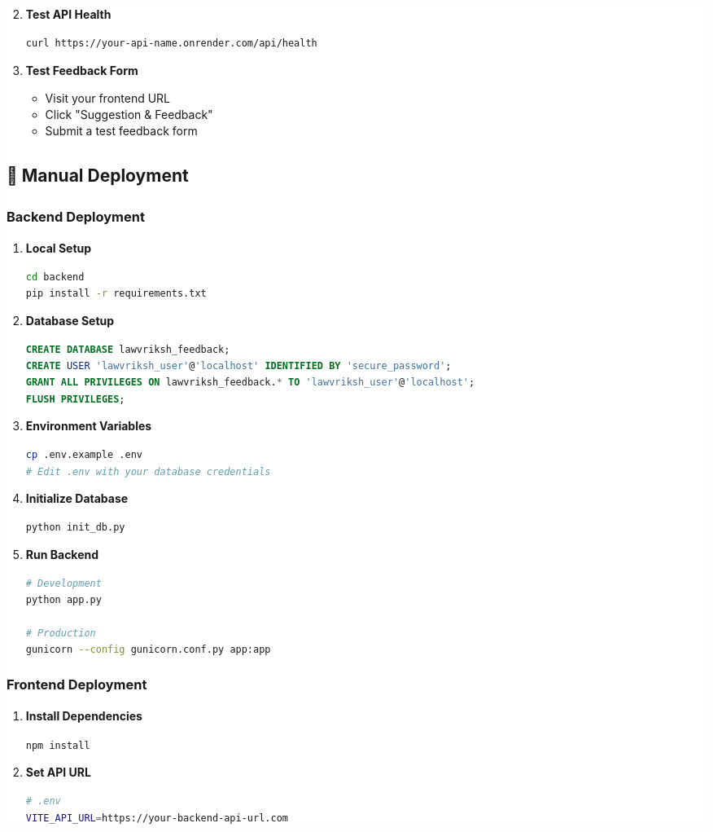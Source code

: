 2. **Test API Health**
   ```bash
   curl https://your-api-name.onrender.com/api/health
   ```

3. **Test Feedback Form**
   - Visit your frontend URL
   - Click "Suggestion & Feedback"
   - Submit a test feedback form

## 🔧 Manual Deployment

### Backend Deployment

1. **Local Setup**
   ```bash
   cd backend
   pip install -r requirements.txt
   ```

2. **Database Setup**
   ```sql
   CREATE DATABASE lawvriksh_feedback;
   CREATE USER 'lawvriksh_user'@'localhost' IDENTIFIED BY 'secure_password';
   GRANT ALL PRIVILEGES ON lawvriksh_feedback.* TO 'lawvriksh_user'@'localhost';
   FLUSH PRIVILEGES;
   ```

3. **Environment Variables**
   ```bash
   cp .env.example .env
   # Edit .env with your database credentials
   ```

4. **Initialize Database**
   ```bash
   python init_db.py
   ```

5. **Run Backend**
   ```bash
   # Development
   python app.py
   
   # Production
   gunicorn --config gunicorn.conf.py app:app
   ```

### Frontend Deployment

1. **Install Dependencies**
   ```bash
   npm install
   ```

2. **Set API URL**
   ```bash
   # .env
   VITE_API_URL=https://your-backend-api-url.com
   ```
